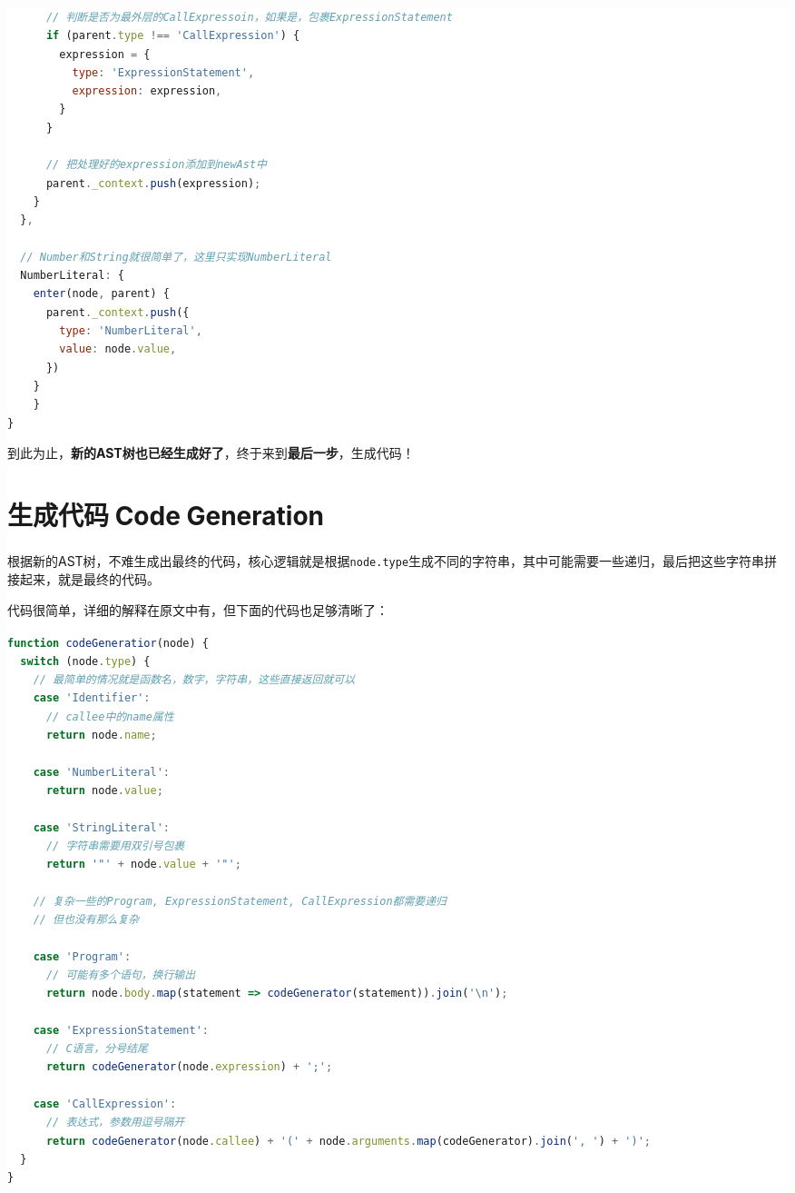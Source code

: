 ```js
      // 判断是否为最外层的CallExpressoin，如果是，包裹ExpressionStatement
      if (parent.type !== 'CallExpression') {
        expression = {
          type: 'ExpressionStatement',
          expression: expression,
        }
      }
      
      // 把处理好的expression添加到newAst中
      parent._context.push(expression);
    }
  },
  
  // Number和String就很简单了，这里只实现NumberLiteral
  NumberLiteral: {
  	enter(node, parent) {
      parent._context.push({
        type: 'NumberLiteral',
        value: node.value,
      })
    }
	}
}
```

到此为止，**新的AST树也已经生成好了**，终于来到**最后一步**，生成代码！

# 生成代码 Code Generation

根据新的AST树，不难生成出最终的代码，核心逻辑就是根据`node.type`生成不同的字符串，其中可能需要一些递归，最后把这些字符串拼接起来，就是最终的代码。

代码很简单，详细的解释在原文中有，但下面的代码也足够清晰了：

```js
function codeGeneratior(node) {
  switch (node.type) {
    // 最简单的情况就是函数名，数字，字符串，这些直接返回就可以
    case 'Identifier':
      // callee中的name属性
      return node.name;
    
    case 'NumberLiteral':
      return node.value;
    
    case 'StringLiteral':
      // 字符串需要用双引号包裹
      return '"' + node.value + '"';
      
    // 复杂一些的Program, ExpressionStatement, CallExpression都需要递归
    // 但也没有那么复杂
     
    case 'Program':
      // 可能有多个语句，换行输出
      return node.body.map(statement => codeGenerator(statement)).join('\n');
     
    case 'ExpressionStatement':
      // C语言，分号结尾
      return codeGenerator(node.expression) + ';';
     
    case 'CallExpression':
      // 表达式，参数用逗号隔开
      return codeGenerator(node.callee) + '(' + node.arguments.map(codeGenerator).join(', ') + ')';
  }
}
```